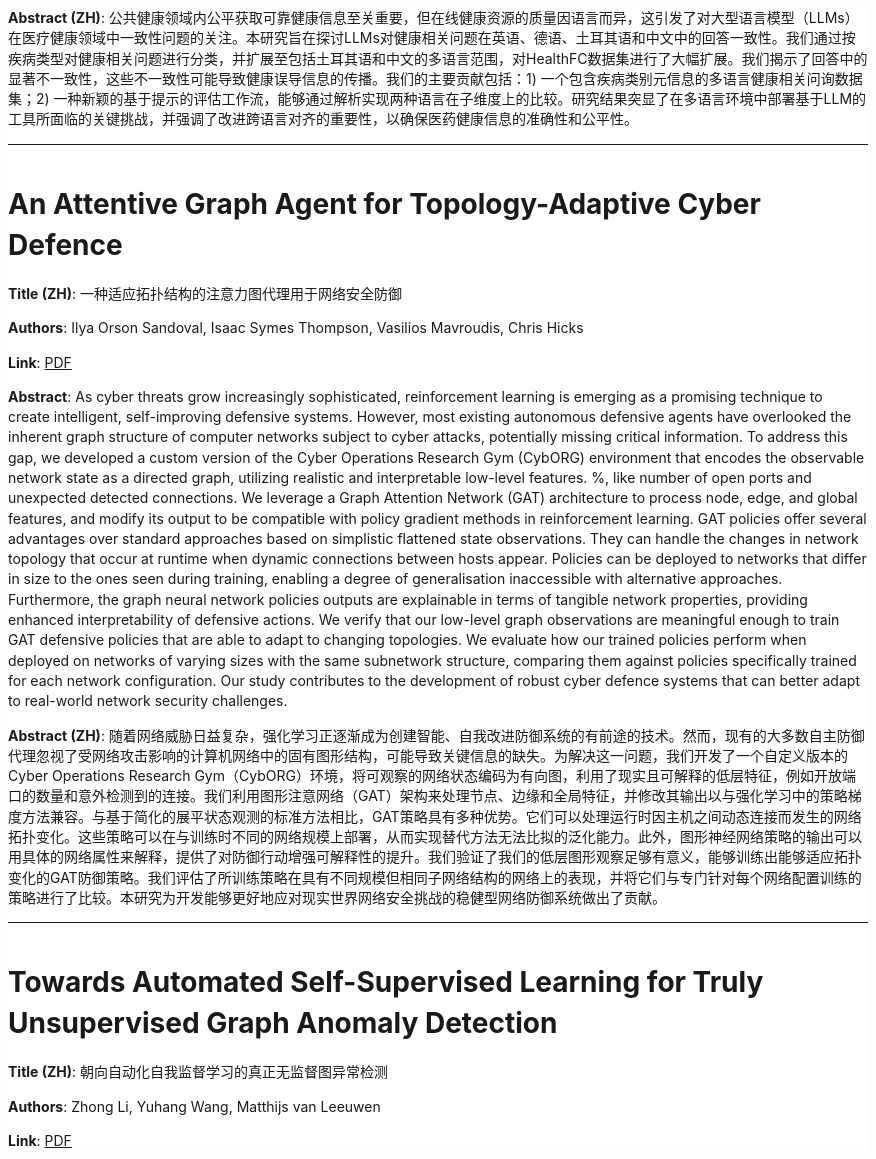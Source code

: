 **Abstract (ZH)**: 公共健康领域内公平获取可靠健康信息至关重要，但在线健康资源的质量因语言而异，这引发了对大型语言模型（LLMs）在医疗健康领域中一致性问题的关注。本研究旨在探讨LLMs对健康相关问题在英语、德语、土耳其语和中文中的回答一致性。我们通过按疾病类型对健康相关问题进行分类，并扩展至包括土耳其语和中文的多语言范围，对HealthFC数据集进行了大幅扩展。我们揭示了回答中的显著不一致性，这些不一致性可能导致健康误导信息的传播。我们的主要贡献包括：1) 一个包含疾病类别元信息的多语言健康相关问询数据集；2) 一种新颖的基于提示的评估工作流，能够通过解析实现两种语言在子维度上的比较。研究结果突显了在多语言环境中部署基于LLM的工具所面临的关键挑战，并强调了改进跨语言对齐的重要性，以确保医药健康信息的准确性和公平性。 

---
# An Attentive Graph Agent for Topology-Adaptive Cyber Defence 

**Title (ZH)**: 一种适应拓扑结构的注意力图代理用于网络安全防御 

**Authors**: Ilya Orson Sandoval, Isaac Symes Thompson, Vasilios Mavroudis, Chris Hicks  

**Link**: [PDF](https://arxiv.org/pdf/2501.14700)  

**Abstract**: As cyber threats grow increasingly sophisticated, reinforcement learning is emerging as a promising technique to create intelligent, self-improving defensive systems. However, most existing autonomous defensive agents have overlooked the inherent graph structure of computer networks subject to cyber attacks, potentially missing critical information. To address this gap, we developed a custom version of the Cyber Operations Research Gym (CybORG) environment that encodes the observable network state as a directed graph, utilizing realistic and interpretable low-level features. %, like number of open ports and unexpected detected connections. We leverage a Graph Attention Network (GAT) architecture to process node, edge, and global features, and modify its output to be compatible with policy gradient methods in reinforcement learning. GAT policies offer several advantages over standard approaches based on simplistic flattened state observations. They can handle the changes in network topology that occur at runtime when dynamic connections between hosts appear. Policies can be deployed to networks that differ in size to the ones seen during training, enabling a degree of generalisation inaccessible with alternative approaches. Furthermore, the graph neural network policies outputs are explainable in terms of tangible network properties, providing enhanced interpretability of defensive actions. We verify that our low-level graph observations are meaningful enough to train GAT defensive policies that are able to adapt to changing topologies. We evaluate how our trained policies perform when deployed on networks of varying sizes with the same subnetwork structure, comparing them against policies specifically trained for each network configuration. Our study contributes to the development of robust cyber defence systems that can better adapt to real-world network security challenges. 

**Abstract (ZH)**: 随着网络威胁日益复杂，强化学习正逐渐成为创建智能、自我改进防御系统的有前途的技术。然而，现有的大多数自主防御代理忽视了受网络攻击影响的计算机网络中的固有图形结构，可能导致关键信息的缺失。为解决这一问题，我们开发了一个自定义版本的Cyber Operations Research Gym（CybORG）环境，将可观察的网络状态编码为有向图，利用了现实且可解释的低层特征，例如开放端口的数量和意外检测到的连接。我们利用图形注意网络（GAT）架构来处理节点、边缘和全局特征，并修改其输出以与强化学习中的策略梯度方法兼容。与基于简化的展平状态观测的标准方法相比，GAT策略具有多种优势。它们可以处理运行时因主机之间动态连接而发生的网络拓扑变化。这些策略可以在与训练时不同的网络规模上部署，从而实现替代方法无法比拟的泛化能力。此外，图形神经网络策略的输出可以用具体的网络属性来解释，提供了对防御行动增强可解释性的提升。我们验证了我们的低层图形观察足够有意义，能够训练出能够适应拓扑变化的GAT防御策略。我们评估了所训练策略在具有不同规模但相同子网络结构的网络上的表现，并将它们与专门针对每个网络配置训练的策略进行了比较。本研究为开发能够更好地应对现实世界网络安全挑战的稳健型网络防御系统做出了贡献。 

---
# Towards Automated Self-Supervised Learning for Truly Unsupervised Graph Anomaly Detection 

**Title (ZH)**: 朝向自动化自我监督学习的真正无监督图异常检测 

**Authors**: Zhong Li, Yuhang Wang, Matthijs van Leeuwen  

**Link**: [PDF](https://arxiv.org/pdf/2501.14694)  
